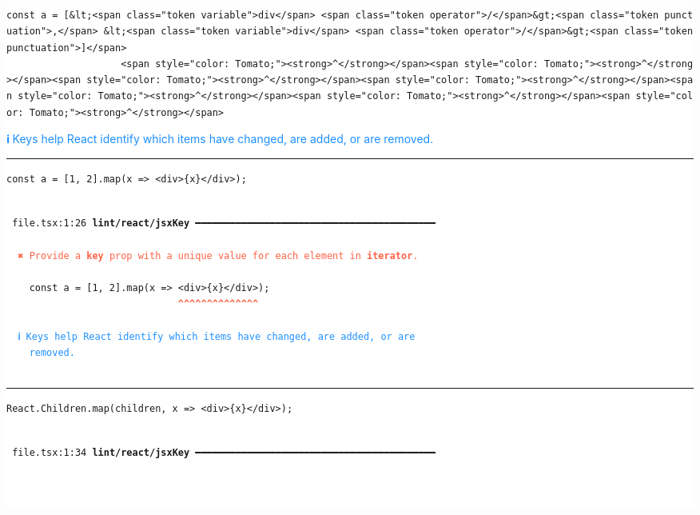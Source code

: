     const a = [&lt;<span class="token variable">div</span> <span class="token operator">/</span>&gt;<span class="token punctuation">,</span> &lt;<span class="token variable">div</span> <span class="token operator">/</span>&gt;<span class="token punctuation">]</span>
                        <span style="color: Tomato;"><strong>^</strong></span><span style="color: Tomato;"><strong>^</strong></span><span style="color: Tomato;"><strong>^</strong></span><span style="color: Tomato;"><strong>^</strong></span><span style="color: Tomato;"><strong>^</strong></span><span style="color: Tomato;"><strong>^</strong></span><span style="color: Tomato;"><strong>^</strong></span>

  <strong><span style="color: DodgerBlue;">ℹ </span></strong><span style="color: DodgerBlue;">Keys help React identify which items have changed, are added, or are</span>
    <span style="color: DodgerBlue;">removed.</span>

</code></pre>

---------------

<pre class="language-text"><code class="language-text">const a = [1, 2].map(x => <<span class="token variable">div</span>><span class="token punctuation">{</span><span class="token variable">x</span><span class="token punctuation">}</span><<span class="token operator">/</span><span class="token variable">div</span>><span class="token punctuation">)</span><span class="token punctuation">;</span></code></pre>
<pre class="language-text"><code class="language-text">
 <span style="text-decoration-style: dotted;">file.tsx:1:26</span> <strong>lint/react/jsxKey</strong> ━━━━━━━━━━━━━━━━━━━━━━━━━━━━━━━━━━━━━━━━━━

  <strong><span style="color: Tomato;">✖ </span></strong><span style="color: Tomato;">Provide a </span><span style="color: Tomato;"><strong>key</strong></span><span style="color: Tomato;"> prop with a unique value for each element in </span><span style="color: Tomato;"><strong>iterator</strong></span><span style="color: Tomato;">.</span>

    const a = [1, 2].map(x =&gt; &lt;<span class="token variable">div</span>&gt;<span class="token punctuation">{</span><span class="token variable">x</span><span class="token punctuation">}</span>&lt;<span class="token operator">/</span><span class="token variable">div</span>&gt;<span class="token punctuation">)</span><span class="token punctuation">;</span>
                              <span style="color: Tomato;"><strong>^</strong></span><span style="color: Tomato;"><strong>^</strong></span><span style="color: Tomato;"><strong>^</strong></span><span style="color: Tomato;"><strong>^</strong></span><span style="color: Tomato;"><strong>^</strong></span><span style="color: Tomato;"><strong>^</strong></span><span style="color: Tomato;"><strong>^</strong></span><span style="color: Tomato;"><strong>^</strong></span><span style="color: Tomato;"><strong>^</strong></span><span style="color: Tomato;"><strong>^</strong></span><span style="color: Tomato;"><strong>^</strong></span><span style="color: Tomato;"><strong>^</strong></span><span style="color: Tomato;"><strong>^</strong></span><span style="color: Tomato;"><strong>^</strong></span>

  <strong><span style="color: DodgerBlue;">ℹ </span></strong><span style="color: DodgerBlue;">Keys help React identify which items have changed, are added, or are</span>
    <span style="color: DodgerBlue;">removed.</span>

</code></pre>

---------------

<pre class="language-text"><code class="language-text">React.Children.map(children, x => <<span class="token variable">div</span>><span class="token punctuation">{</span><span class="token variable">x</span><span class="token punctuation">}</span><<span class="token operator">/</span><span class="token variable">div</span>><span class="token punctuation">)</span><span class="token punctuation">;</span></code></pre>
<pre class="language-text"><code class="language-text">
 <span style="text-decoration-style: dotted;">file.tsx:1:34</span> <strong>lint/react/jsxKey</strong> ━━━━━━━━━━━━━━━━━━━━━━━━━━━━━━━━━━━━━━━━━━
